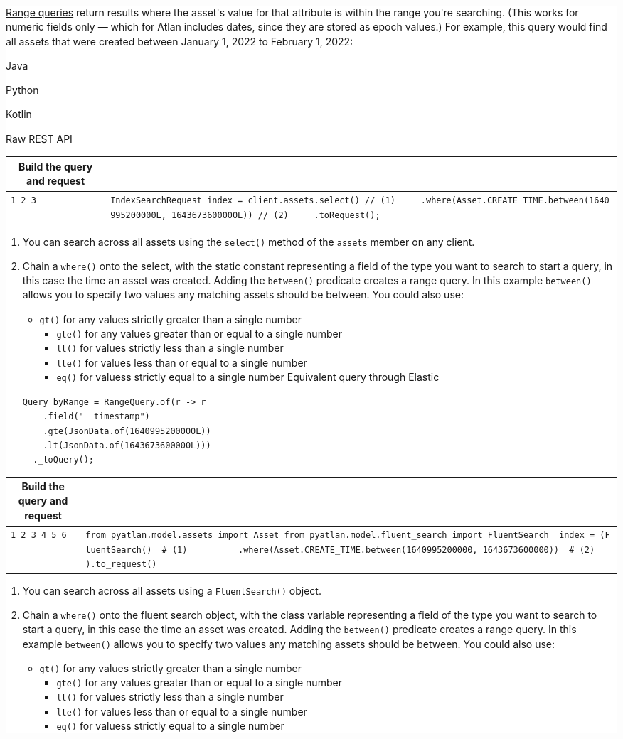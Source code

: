 [Range queries](https://www.elastic.co/guide/en/elasticsearch/reference/current/query-dsl-range-query.html)  return results where the asset's value for that attribute is within the range you're searching. (This works for numeric fields only — which for Atlan includes dates, since they are stored as epoch values.) For example, this query would find all assets that were created between January 1, 2022 to February 1, 2022:

Java

Python

Kotlin

Raw REST API

| Build the query and request | |
| --- | --- |
| ``` 1 2 3 ``` | ``` IndexSearchRequest index = client.assets.select() // (1)     .where(Asset.CREATE_TIME.between(1640995200000L, 1643673600000L)) // (2)     .toRequest();  ``` |

1. You can search across all assets using the `select()` method of the `assets` member on any client.
2. Chain a `where()` onto the select, with the static constant representing a field of the type you want to search to start a query, in this case the time an asset was created. Adding the `between()` predicate creates a range query. In this example `between()` allows you to specify two values any matching assets should be between. You could also use:

    * `gt()` for any values strictly greater than a single number
        * `gte()` for any values greater than or equal to a single number
        * `lt()` for values strictly less than a single number
        * `lte()` for values less than or equal to a single number
        * `eq()` for valuess strictly equal to a single number
    Equivalent query through Elastic
    ```
    Query byRange = RangeQuery.of(r -> r
        .field("__timestamp")
        .gte(JsonData.of(1640995200000L))
        .lt(JsonData.of(1643673600000L)))
      ._toQuery();

    ```

| Build the query and request | |
| --- | --- |
| ``` 1 2 3 4 5 6 ``` | ``` from pyatlan.model.assets import Asset from pyatlan.model.fluent_search import FluentSearch  index = (FluentSearch()  # (1)          .where(Asset.CREATE_TIME.between(1640995200000, 1643673600000))  # (2)         ).to_request()  ``` |

1. You can search across all assets using a `FluentSearch()` object.
2. Chain a `where()` onto the fluent search object, with the class variable representing a field of the type you want to search to start a query, in this case the time an asset was created. Adding the `between()` predicate creates a range query. In this example `between()` allows you to specify two values any matching assets should be between. You could also use:

    * `gt()` for any values strictly greater than a single number
        * `gte()` for any values greater than or equal to a single number
        * `lt()` for values strictly less than a single number
        * `lte()` for values less than or equal to a single number
        * `eq()` for valuess strictly equal to a single number
